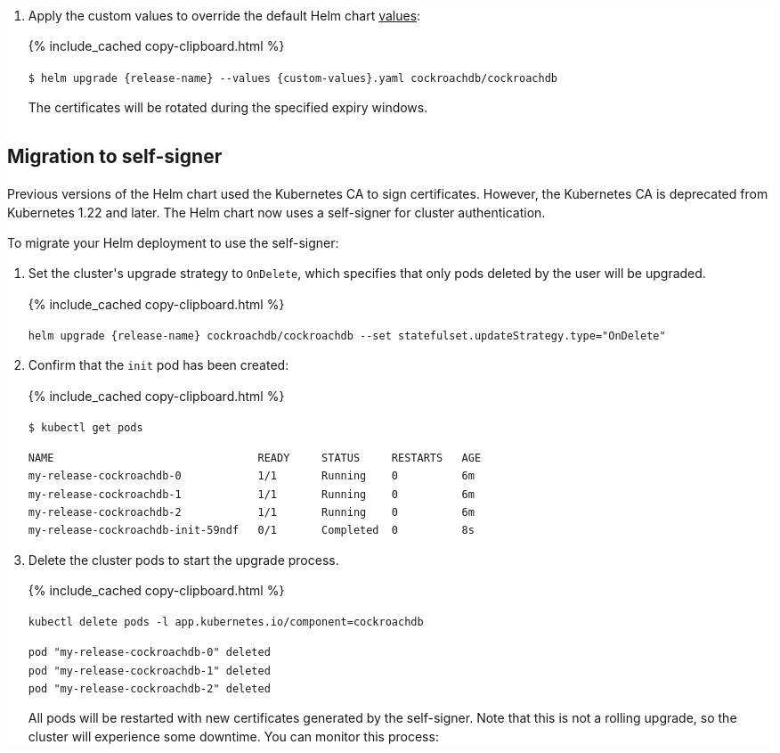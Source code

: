 1. Apply the custom values to override the default Helm chart [values](https://github.com/cockroachdb/helm-charts/blob/master/cockroachdb/values.yaml):

    {% include_cached copy-clipboard.html %}
    ~~~ shell
    $ helm upgrade {release-name} --values {custom-values}.yaml cockroachdb/cockroachdb
    ~~~

    The certificates will be rotated during the specified expiry windows.

## Migration to self-signer

Previous versions of the Helm chart used the Kubernetes CA to sign certificates. However, the Kubernetes CA is deprecated from Kubernetes 1.22 and later. The Helm chart now uses a self-signer for cluster authentication.

To migrate your Helm deployment to use the self-signer:

1. Set the cluster's upgrade strategy to `OnDelete`, which specifies that only pods deleted by the user will be upgraded.

    {% include_cached copy-clipboard.html %}
    ~~~ shell
    helm upgrade {release-name} cockroachdb/cockroachdb --set statefulset.updateStrategy.type="OnDelete"
    ~~~

1. Confirm that the `init` pod has been created:

    {% include_cached copy-clipboard.html %}
    ~~~ shell
    $ kubectl get pods
    ~~~

    ~~~
    NAME                                READY     STATUS     RESTARTS   AGE
    my-release-cockroachdb-0            1/1       Running    0          6m
    my-release-cockroachdb-1            1/1       Running    0          6m
    my-release-cockroachdb-2            1/1       Running    0          6m
    my-release-cockroachdb-init-59ndf   0/1       Completed  0          8s
    ~~~

1. Delete the cluster pods to start the upgrade process.

    {% include_cached copy-clipboard.html %}
    ~~~ shell
    kubectl delete pods -l app.kubernetes.io/component=cockroachdb
    ~~~

    ~~~
    pod "my-release-cockroachdb-0" deleted
    pod "my-release-cockroachdb-1" deleted
    pod "my-release-cockroachdb-2" deleted
    ~~~

    All pods will be restarted with new certificates generated by the self-signer. Note that this is not a rolling upgrade, so the cluster will experience some downtime. You can monitor this process:
